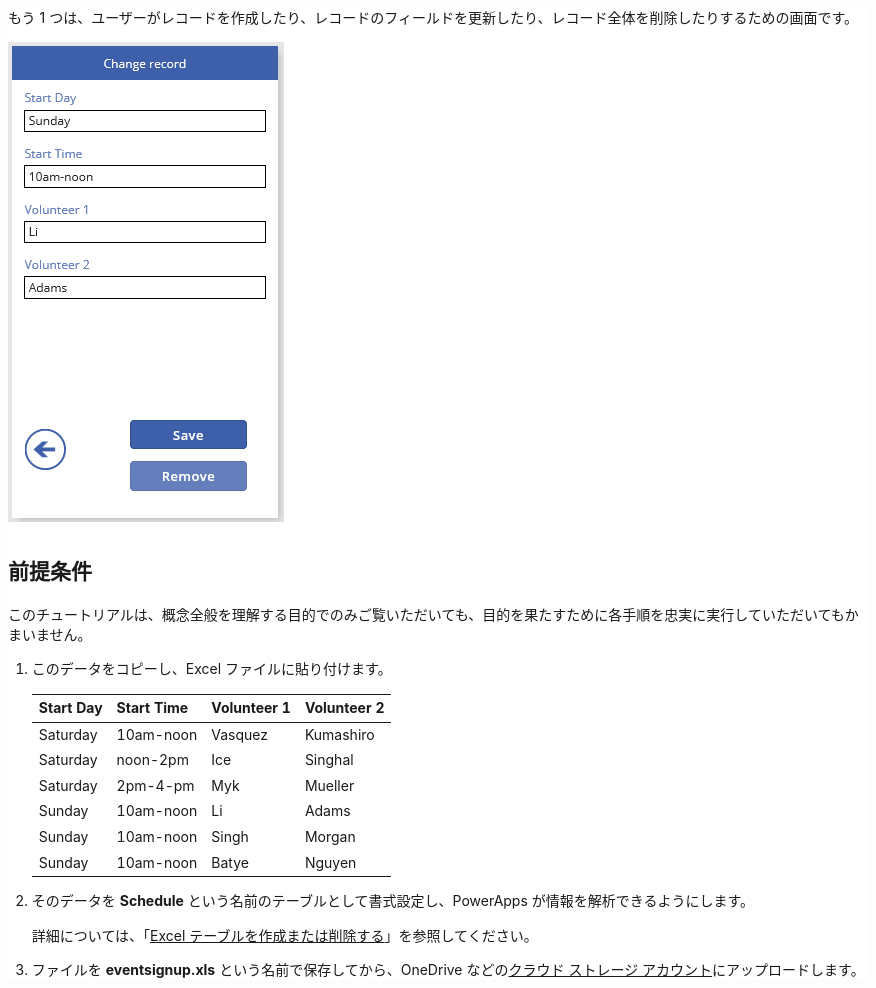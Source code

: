 もう 1 つは、ユーザーがレコードを作成したり、レコードのフィールドを更新したり、レコード全体を削除したりするための画面です。

![ユーザーがデータを追加または更新するための画面](./media/get-started-create-from-blank/changescreen-final.png)

## <a name="prerequisites"></a>前提条件
このチュートリアルは、概念全般を理解する目的でのみご覧いただいても、目的を果たすために各手順を忠実に実行していただいてもかまいません。

1. このデータをコピーし、Excel ファイルに貼り付けます。

   | Start Day | Start Time | Volunteer 1 | Volunteer 2 |
   | --- | --- | --- | --- |
   | Saturday |10am-noon |Vasquez |Kumashiro |
   | Saturday |noon-2pm |Ice |Singhal |
   | Saturday |2pm-4-pm |Myk |Mueller |
   | Sunday |10am-noon |Li |Adams |
   | Sunday |10am-noon |Singh |Morgan |
   | Sunday |10am-noon |Batye |Nguyen |

2. そのデータを **Schedule** という名前のテーブルとして書式設定し、PowerApps が情報を解析できるようにします。

    詳細については、「[Excel テーブルを作成または削除する](https://support.office.com/article/Create-an-Excel-table-in-a-worksheet-E81AA349-B006-4F8A-9806-5AF9DF0AC664)」を参照してください。

3. ファイルを **eventsignup.xls** という名前で保存してから、OneDrive などの[クラウド ストレージ アカウント](connections/cloud-storage-blob-connections.md)にアップロードします。
